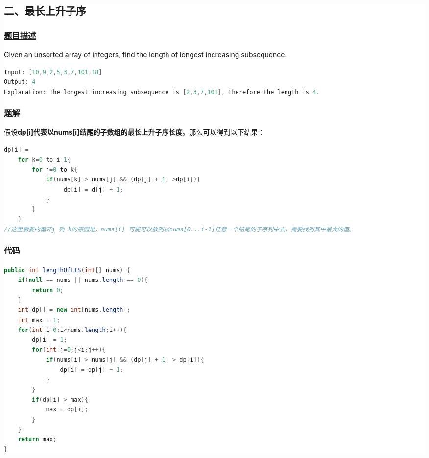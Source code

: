 

## 二、最长上升子序

### [题目描述](https://leetcode.com/problems/longest-increasing-subsequence/)

Given an unsorted array of integers, find the length of longest increasing subsequence. 

```java
Input: [10,9,2,5,3,7,101,18]
Output: 4 
Explanation: The longest increasing subsequence is [2,3,7,101], therefore the length is 4. 
```

### 题解

假设**dp[i]代表以nums[i]结尾的子数组的最长上升子序长度**。那么可以得到以下结果：

```java
dp[i] = 
    for k=0 to i-1{
        for j=0 to k{
            if(nums[k] > nums[j] && (dp[j] + 1) >dp[i]){
                 dp[i] = d[j] + 1;
            }
        }
    }
//这里需要内循环j 到 k的原因是，nums[i] 可能可以放到以nums[0...i-1]任意一个结尾的子序列中去，需要找到其中最大的值。
```

### 代码

```java
public int lengthOfLIS(int[] nums) {
    if(null == nums || nums.length == 0){
        return 0;
    }
    int dp[] = new int[nums.length];
    int max = 1;
    for(int i=0;i<nums.length;i++){
        dp[i] = 1;
        for(int j=0;j<i;j++){
            if(nums[i] > nums[j] && (dp[j] + 1) > dp[i]){
                dp[i] = dp[j] + 1;
            }
        }
        if(dp[i] > max){
            max = dp[i];
        }
    }
    return max;
}
```
